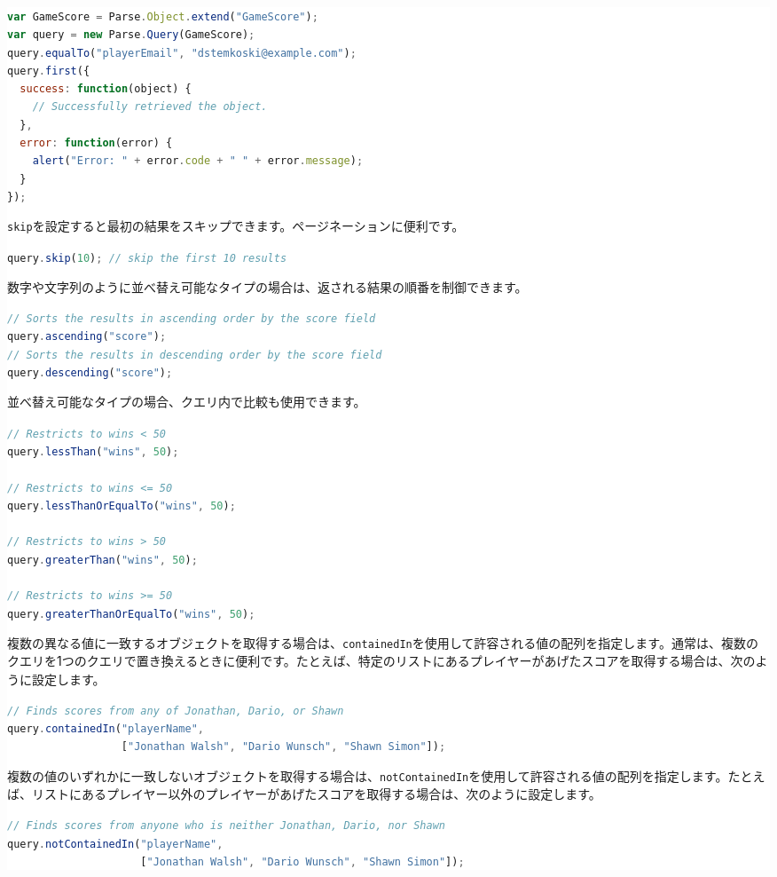 ```js
var GameScore = Parse.Object.extend("GameScore");
var query = new Parse.Query(GameScore);
query.equalTo("playerEmail", "dstemkoski@example.com");
query.first({
  success: function(object) {
    // Successfully retrieved the object.
  },
  error: function(error) {
    alert("Error: " + error.code + " " + error.message);
  }
});
```

`skip`を設定すると最初の結果をスキップできます。ページネーションに便利です。

```js
query.skip(10); // skip the first 10 results
```

数字や文字列のように並べ替え可能なタイプの場合は、返される結果の順番を制御できます。

```js
// Sorts the results in ascending order by the score field
query.ascending("score");
// Sorts the results in descending order by the score field
query.descending("score");
```

並べ替え可能なタイプの場合、クエリ内で比較も使用できます。

```js
// Restricts to wins < 50
query.lessThan("wins", 50);

// Restricts to wins <= 50
query.lessThanOrEqualTo("wins", 50);

// Restricts to wins > 50
query.greaterThan("wins", 50);

// Restricts to wins >= 50
query.greaterThanOrEqualTo("wins", 50);
```

複数の異なる値に一致するオブジェクトを取得する場合は、`containedIn`を使用して許容される値の配列を指定します。通常は、複数のクエリを1つのクエリで置き換えるときに便利です。たとえば、特定のリストにあるプレイヤーがあげたスコアを取得する場合は、次のように設定します。

```js
// Finds scores from any of Jonathan, Dario, or Shawn
query.containedIn("playerName",
                  ["Jonathan Walsh", "Dario Wunsch", "Shawn Simon"]);
```

複数の値のいずれかに一致しないオブジェクトを取得する場合は、`notContainedIn`を使用して許容される値の配列を指定します。たとえば、リストにあるプレイヤー以外のプレイヤーがあげたスコアを取得する場合は、次のように設定します。

```js
// Finds scores from anyone who is neither Jonathan, Dario, nor Shawn
query.notContainedIn("playerName",
                     ["Jonathan Walsh", "Dario Wunsch", "Shawn Simon"]);
```
